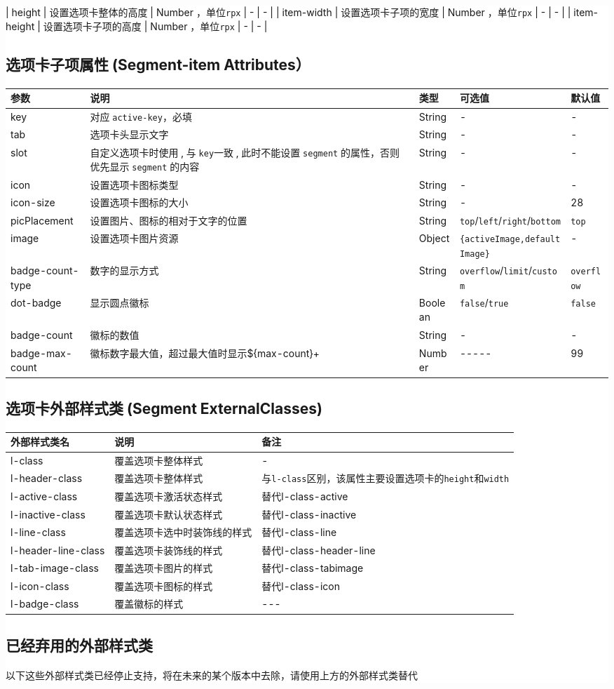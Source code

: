 | height | 设置选项卡整体的高度 | Number ，单位`rpx` | - | - |
| item-width | 设置选项卡子项的宽度 | Number ，单位`rpx` | - | - |
| item-height | 设置选项卡子项的高度 | Number ，单位`rpx` | - | - |

## 选项卡子项属性 (Segment-item Attributes）

| 参数   | 说明 | 类型 | 可选值 | 默认值 |
|:----|:----|:----|:----|:----|
| key | 对应 `active-key`，必填 | String	| - | - |
| tab | 选项卡头显示文字 | String| - | - |
| slot | 自定义选项卡时使用 , 与 `key`一致 , 此时不能设置 `segment` 的属性，否则优先显示 `segment` 的内容 | String| - | - |
| icon	| 设置选项卡图标类型 | String |	- | - |
| icon-size	| 设置选项卡图标的大小 | String |	- | 28 |
| picPlacement | 设置图片、图标的相对于文字的位置 | String  | `top`/`left`/`right`/`bottom` | `top` |
| image | 设置选项卡图片资源 | Object | `{activeImage,defaultImage}` | - |
| badge-count-type |  数字的显示方式 | String | `overflow`/`limit`/`custom`| `overflow` |
| dot-badge | 显示圆点徽标 | Boolean | `false`/`true` | `false` |
| badge-count | 徽标的数值 | String | - | - |
| badge-max-count | 徽标数字最大值，超过最大值时显示${max-count}+ | Number   | -----   | 99   |

## 选项卡外部样式类 (Segment ExternalClasses)

| 外部样式类名    | 说明    | 备注 |
| :--------- | :----------------- | :----- |
| l-class | 覆盖选项卡整体样式 | - |
| l-header-class | 覆盖选项卡整体样式 | 与`l-class`区别，该属性主要设置选项卡的`height`和`width` |
| l-active-class | 覆盖选项卡激活状态样式 | 替代l-class-active |
| l-inactive-class |覆盖选项卡默认状态样式 | 替代l-class-inactive |
| l-line-class | 覆盖选项卡选中时装饰线的样式 | 替代l-class-line |
| l-header-line-class | 覆盖选项卡装饰线的样式 | 替代l-class-header-line  |
| l-tab-image-class | 覆盖选项卡图片的样式 | 替代l-class-tabimage |
| l-icon-class |覆盖选项卡图标的样式 | 替代l-class-icon |
| l-badge-class |覆盖徽标的样式 | ---|

## 已经弃用的外部样式类
以下这些外部样式类已经停止支持，将在未来的某个版本中去除，请使用上方的外部样式类替代
